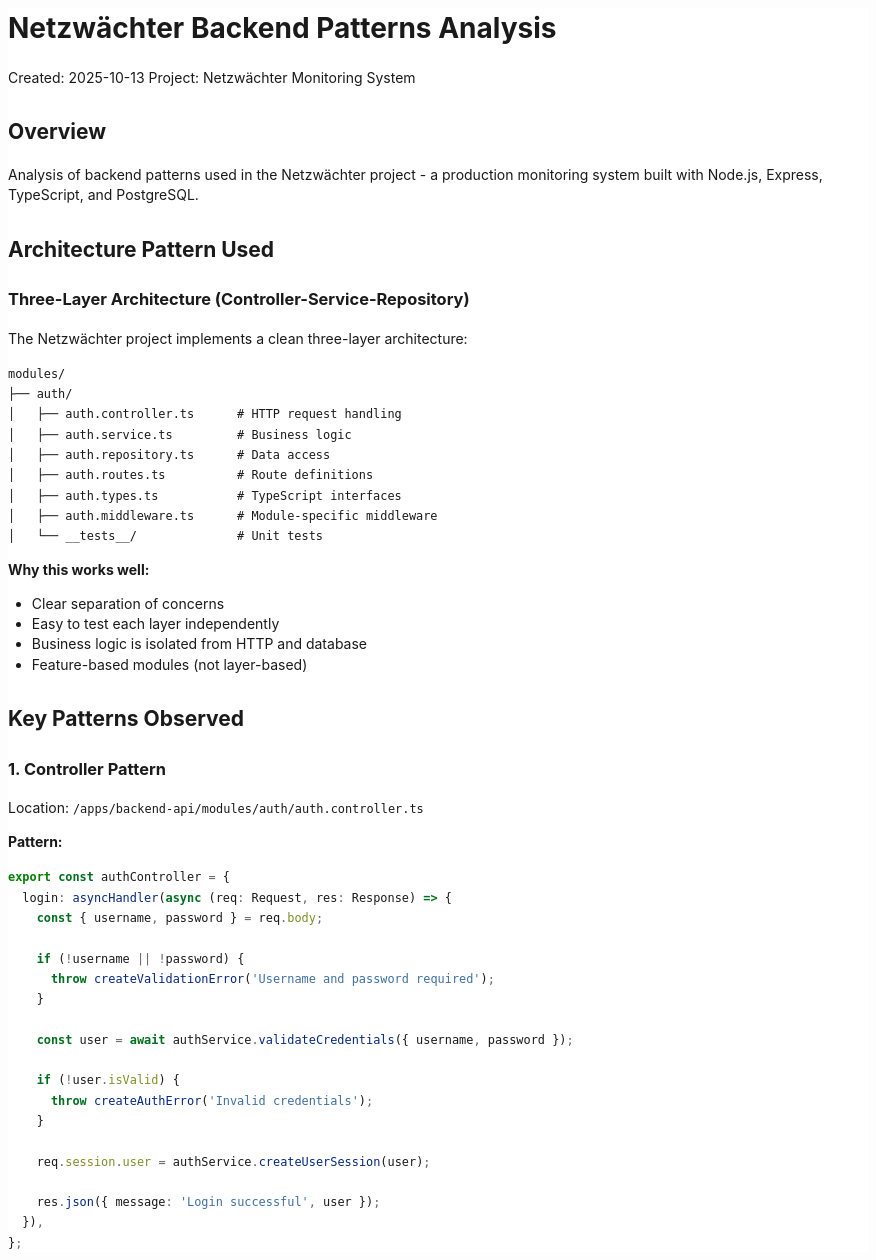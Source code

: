 # Netzwächter Backend Patterns Analysis

Created: 2025-10-13
Project: Netzwächter Monitoring System

## Overview

Analysis of backend patterns used in the Netzwächter project - a production monitoring system built with Node.js, Express, TypeScript, and PostgreSQL.

## Architecture Pattern Used

### Three-Layer Architecture (Controller-Service-Repository)

The Netzwächter project implements a clean three-layer architecture:

```
modules/
├── auth/
│   ├── auth.controller.ts      # HTTP request handling
│   ├── auth.service.ts         # Business logic
│   ├── auth.repository.ts      # Data access
│   ├── auth.routes.ts          # Route definitions
│   ├── auth.types.ts           # TypeScript interfaces
│   ├── auth.middleware.ts      # Module-specific middleware
│   └── __tests__/              # Unit tests
```

**Why this works well:**
- Clear separation of concerns
- Easy to test each layer independently
- Business logic is isolated from HTTP and database
- Feature-based modules (not layer-based)

## Key Patterns Observed

### 1. Controller Pattern

Location: `/apps/backend-api/modules/auth/auth.controller.ts`

**Pattern:**
```typescript
export const authController = {
  login: asyncHandler(async (req: Request, res: Response) => {
    const { username, password } = req.body;
    
    if (!username || !password) {
      throw createValidationError('Username and password required');
    }
    
    const user = await authService.validateCredentials({ username, password });
    
    if (!user.isValid) {
      throw createAuthError('Invalid credentials');
    }
    
    req.session.user = authService.createUserSession(user);
    
    res.json({ message: 'Login successful', user });
  }),
};
```
